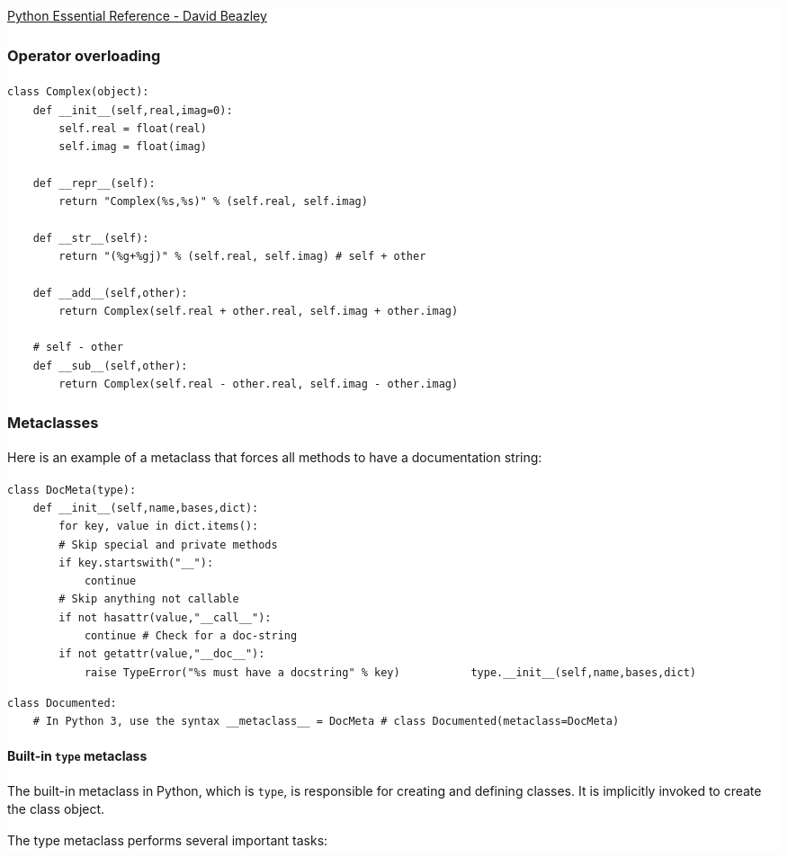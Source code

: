 [Python Essential Reference - David Beazley](https://theswissbay.ch/pdf/Gentoomen%20Library/Programming/Python/Python%20Essential%20Reference%2C%20Fourth%20Edition%20%282009%29.pdf)

### Operator overloading

```python3
class Complex(object):
	def __init__(self,real,imag=0):
		self.real = float(real)
		self.imag = float(imag)
		
	def __repr__(self):
		return "Complex(%s,%s)" % (self.real, self.imag)
	
	def __str__(self):
		return "(%g+%gj)" % (self.real, self.imag) # self + other

	def __add__(self,other):
		return Complex(self.real + other.real, self.imag + other.imag)

	# self - other
	def __sub__(self,other):
		return Complex(self.real - other.real, self.imag - other.imag)
```

### Metaclasses

Here is an example of a metaclass that forces all methods to have a documentation string:

```python3
class DocMeta(type):
	def __init__(self,name,bases,dict):
		for key, value in dict.items():
		# Skip special and private methods
		if key.startswith("__"):
			continue
		# Skip anything not callable
		if not hasattr(value,"__call__"):
			continue # Check for a doc-string
		if not getattr(value,"__doc__"):
			raise TypeError("%s must have a docstring" % key) 			type.__init__(self,name,bases,dict)
```

```python3
class Documented:
	# In Python 3, use the syntax __metaclass__ = DocMeta # class Documented(metaclass=DocMeta)
```

#### Built-in `type` metaclass

The built-in metaclass in Python, which is `type`, is responsible for creating and defining classes. It is implicitly invoked to create the class object.

The type metaclass performs several important tasks:

